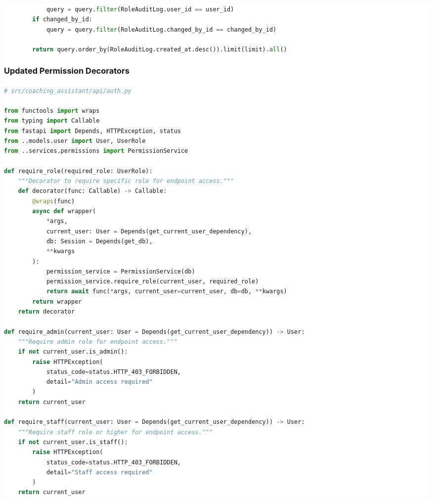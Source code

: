 ```python
            query = query.filter(RoleAuditLog.user_id == user_id)
        if changed_by_id:
            query = query.filter(RoleAuditLog.changed_by_id == changed_by_id)
        
        return query.order_by(RoleAuditLog.created_at.desc()).limit(limit).all()
```

### Updated Permission Decorators

```python
# src/coaching_assistant/api/auth.py

from functools import wraps
from typing import Callable
from fastapi import Depends, HTTPException, status
from ..models.user import User, UserRole
from ..services.permissions import PermissionService

def require_role(required_role: UserRole):
    """Decorator to require specific role for endpoint access."""
    def decorator(func: Callable) -> Callable:
        @wraps(func)
        async def wrapper(
            *args,
            current_user: User = Depends(get_current_user_dependency),
            db: Session = Depends(get_db),
            **kwargs
        ):
            permission_service = PermissionService(db)
            permission_service.require_role(current_user, required_role)
            return await func(*args, current_user=current_user, db=db, **kwargs)
        return wrapper
    return decorator

def require_admin(current_user: User = Depends(get_current_user_dependency)) -> User:
    """Require admin role for endpoint access."""
    if not current_user.is_admin():
        raise HTTPException(
            status_code=status.HTTP_403_FORBIDDEN,
            detail="Admin access required"
        )
    return current_user

def require_staff(current_user: User = Depends(get_current_user_dependency)) -> User:
    """Require staff role or higher for endpoint access."""
    if not current_user.is_staff():
        raise HTTPException(
            status_code=status.HTTP_403_FORBIDDEN,
            detail="Staff access required"
        )
    return current_user
```
